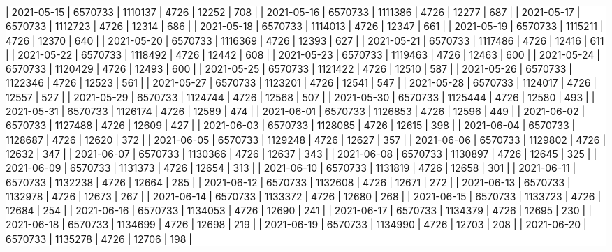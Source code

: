 | 2021-05-15 | 6570733 | 1110137 | 4726 | 12252 | 708 |
| 2021-05-16 | 6570733 | 1111386 | 4726 | 12277 | 687 |
| 2021-05-17 | 6570733 | 1112723 | 4726 | 12314 | 686 |
| 2021-05-18 | 6570733 | 1114013 | 4726 | 12347 | 661 |
| 2021-05-19 | 6570733 | 1115211 | 4726 | 12370 | 640 |
| 2021-05-20 | 6570733 | 1116369 | 4726 | 12393 | 627 |
| 2021-05-21 | 6570733 | 1117486 | 4726 | 12416 | 611 |
| 2021-05-22 | 6570733 | 1118492 | 4726 | 12442 | 608 |
| 2021-05-23 | 6570733 | 1119463 | 4726 | 12463 | 600 |
| 2021-05-24 | 6570733 | 1120429 | 4726 | 12493 | 600 |
| 2021-05-25 | 6570733 | 1121422 | 4726 | 12510 | 587 |
| 2021-05-26 | 6570733 | 1122346 | 4726 | 12523 | 561 |
| 2021-05-27 | 6570733 | 1123201 | 4726 | 12541 | 547 |
| 2021-05-28 | 6570733 | 1124017 | 4726 | 12557 | 527 |
| 2021-05-29 | 6570733 | 1124744 | 4726 | 12568 | 507 |
| 2021-05-30 | 6570733 | 1125444 | 4726 | 12580 | 493 |
| 2021-05-31 | 6570733 | 1126174 | 4726 | 12589 | 474 |
| 2021-06-01 | 6570733 | 1126853 | 4726 | 12596 | 449 |
| 2021-06-02 | 6570733 | 1127488 | 4726 | 12609 | 427 |
| 2021-06-03 | 6570733 | 1128085 | 4726 | 12615 | 398 |
| 2021-06-04 | 6570733 | 1128687 | 4726 | 12620 | 372 |
| 2021-06-05 | 6570733 | 1129248 | 4726 | 12627 | 357 |
| 2021-06-06 | 6570733 | 1129802 | 4726 | 12632 | 347 |
| 2021-06-07 | 6570733 | 1130366 | 4726 | 12637 | 343 |
| 2021-06-08 | 6570733 | 1130897 | 4726 | 12645 | 325 |
| 2021-06-09 | 6570733 | 1131373 | 4726 | 12654 | 313 |
| 2021-06-10 | 6570733 | 1131819 | 4726 | 12658 | 301 |
| 2021-06-11 | 6570733 | 1132238 | 4726 | 12664 | 285 |
| 2021-06-12 | 6570733 | 1132608 | 4726 | 12671 | 272 |
| 2021-06-13 | 6570733 | 1132978 | 4726 | 12673 | 267 |
| 2021-06-14 | 6570733 | 1133372 | 4726 | 12680 | 268 |
| 2021-06-15 | 6570733 | 1133723 | 4726 | 12684 | 254 |
| 2021-06-16 | 6570733 | 1134053 | 4726 | 12690 | 241 |
| 2021-06-17 | 6570733 | 1134379 | 4726 | 12695 | 230 |
| 2021-06-18 | 6570733 | 1134699 | 4726 | 12698 | 219 |
| 2021-06-19 | 6570733 | 1134990 | 4726 | 12703 | 208 |
| 2021-06-20 | 6570733 | 1135278 | 4726 | 12706 | 198 |